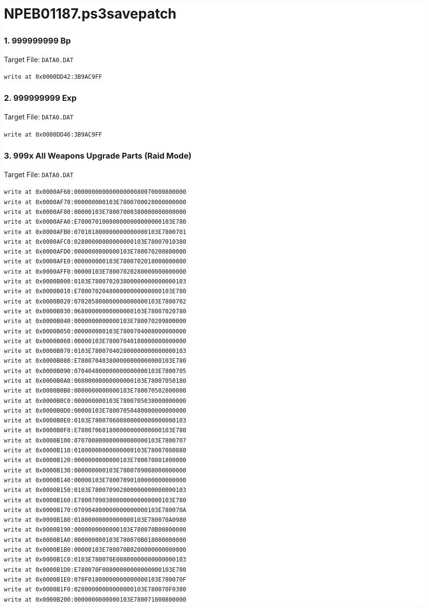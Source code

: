 # NPEB01187.ps3savepatch

### 1. 999999999 Bp

Target File: `DATA0.DAT`

```
write at 0x0000DD42:3B9AC9FF
```

### 2. 999999999 Exp

Target File: `DATA0.DAT`

```
write at 0x0000DD46:3B9AC9FF
```

### 3. 999x All Weapons Upgrade Parts (Raid Mode)

Target File: `DATA0.DAT`

```
write at 0x0000AF60:00000000000000000080070000800000
write at 0x0000AF70:000000000103E7800700028000000000
write at 0x0000AF80:00000103E78007000380000000000000
write at 0x0000AFA0:E780070100800000000000000103E780
write at 0x0000AFB0:070101800000000000000103E7800701
write at 0x0000AFC0:02800000000000000103E78007010380
write at 0x0000AFD0:0000000000000103E780070200800000
write at 0x0000AFE0:000000000103E7800702018000000000
write at 0x0000AFF0:00000103E78007020280000000000000
write at 0x0000B000:0103E780070203800000000000000103
write at 0x0000B010:E780070204800000000000000103E780
write at 0x0000B020:070205800000000000000103E7800702
write at 0x0000B030:06800000000000000103E78007020780
write at 0x0000B040:0000000000000103E780070209800000
write at 0x0000B050:000000000103E7800704008000000000
write at 0x0000B060:00000103E78007040180000000000000
write at 0x0000B070:0103E780070402800000000000000103
write at 0x0000B080:E780070403800000000000000103E780
write at 0x0000B090:070404800000000000000103E7800705
write at 0x0000B0A0:00800000000000000103E78007050180
write at 0x0000B0B0:0000000000000103E780070502800000
write at 0x0000B0C0:000000000103E7800705038000000000
write at 0x0000B0D0:00000103E78007050480000000000000
write at 0x0000B0E0:0103E780070600800000000000000103
write at 0x0000B0F0:E780070601800000000000000103E780
write at 0x0000B100:070700800000000000000103E7800707
write at 0x0000B110:01800000000000000103E78007080080
write at 0x0000B120:0000000000000103E780070801800000
write at 0x0000B130:000000000103E7800709008000000000
write at 0x0000B140:00000103E78007090180000000000000
write at 0x0000B150:0103E780070902800000000000000103
write at 0x0000B160:E780070903800000000000000103E780
write at 0x0000B170:070904800000000000000103E780070A
write at 0x0000B180:01800000000000000103E780070A0980
write at 0x0000B190:0000000000000103E780070B00800000
write at 0x0000B1A0:000000000103E780070B018000000000
write at 0x0000B1B0:00000103E780070B0280000000000000
write at 0x0000B1C0:0103E780070E00800000000000000103
write at 0x0000B1D0:E780070F00800000000000000103E780
write at 0x0000B1E0:070F01800000000000000103E780070F
write at 0x0000B1F0:02800000000000000103E780070F0380
write at 0x0000B200:0000000000000103E780071000800000
```